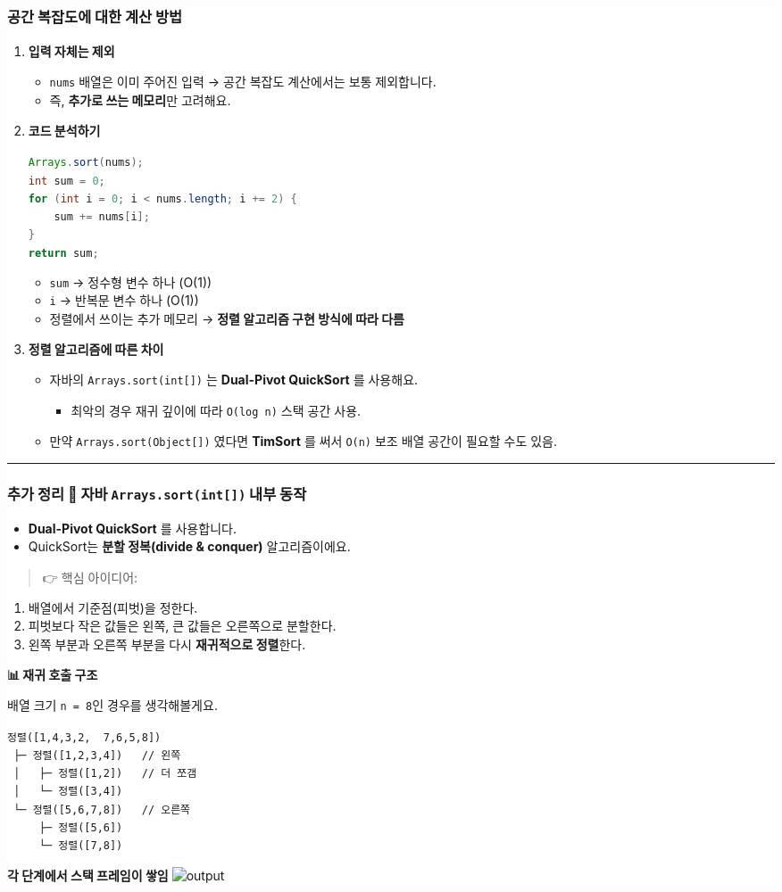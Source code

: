 ### 공간 복잡도에 대한 계산 방법
1. **입력 자체는 제외**

   * `nums` 배열은 이미 주어진 입력 → 공간 복잡도 계산에서는 보통 제외합니다.
   * 즉, **추가로 쓰는 메모리**만 고려해요.

2. **코드 분석하기**

   ```java
   Arrays.sort(nums);
   int sum = 0;
   for (int i = 0; i < nums.length; i += 2) {
       sum += nums[i];
   }
   return sum;
   ```

   * `sum` → 정수형 변수 하나 (O(1))
   * `i` → 반복문 변수 하나 (O(1))
   * 정렬에서 쓰이는 추가 메모리 → **정렬 알고리즘 구현 방식에 따라 다름**

3. **정렬 알고리즘에 따른 차이**
   * 자바의 `Arrays.sort(int[])` 는 **Dual-Pivot QuickSort** 를 사용해요.

     * 최악의 경우 재귀 깊이에 따라 `O(log n)` 스택 공간 사용.
   * 만약 `Arrays.sort(Object[])` 였다면 **TimSort** 를 써서 `O(n)` 보조 배열 공간이 필요할 수도 있음.
  
---

### 추가 정리 🔎 자바 `Arrays.sort(int[])` 내부 동작

* **Dual-Pivot QuickSort** 를 사용합니다.
* QuickSort는 **분할 정복(divide & conquer)** 알고리즘이에요.

> 👉 핵심 아이디어:
1. 배열에서 기준점(피벗)을 정한다.
2. 피벗보다 작은 값들은 왼쪽, 큰 값들은 오른쪽으로 분할한다.
3. 왼쪽 부분과 오른쪽 부분을 다시 **재귀적으로 정렬**한다.

**📊 재귀 호출 구조**

배열 크기 `n = 8`인 경우를 생각해볼게요.

```
정렬([1,4,3,2,  7,6,5,8])
 ├─ 정렬([1,2,3,4])   // 왼쪽
 │   ├─ 정렬([1,2])   // 더 쪼갬
 │   └─ 정렬([3,4])   
 └─ 정렬([5,6,7,8])   // 오른쪽
     ├─ 정렬([5,6])
     └─ 정렬([7,8])
```

**각 단계에서 스택 프레임이 쌓임**
<img width="1639" height="1286" alt="output" src="https://github.com/user-attachments/assets/9879ed32-2b02-4d92-93a9-f3f3f0dacac4" />
